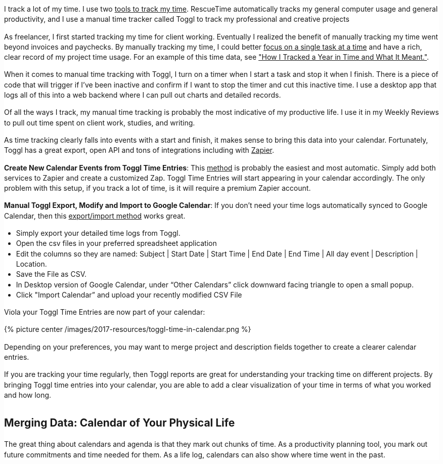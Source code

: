 I track a lot of my time. I use two [tools to track my time](http://www.markwk.com/time-tracking-tools.html). RescueTime automatically tracks my general computer usage and general productivity, and I use a manual time tracker called Toggl to track my professional and creative projects

As freelancer, I first started tracking my time for client working. Eventually I realized the benefit of manually tracking my time went beyond invoices and paychecks. By manually tracking my time, I could better [focus on a single task at a time](http://www.markwk.com/2015/09/in-my-time.html) and have a rich, clear record of my project time usage. For an example of this time data, see ["How I Tracked a Year in Time and What It Meant."](http://www.markwk.com/2016/01/a-year-of-time-tracking-2015.html).

When it comes to manual time tracking with Toggl, I turn on a timer when I start a task and stop it when I finish. There is a piece of code that will trigger if I’ve been inactive and confirm if I want to stop the timer and cut this inactive time. I use a desktop app that logs all of this into a web backend where I can pull out charts and detailed records.

Of all the ways I track, my manual time tracking is probably the most indicative of my productive life. I use it in my Weekly Reviews to pull out time spent on client work, studies, and writing.

As time tracking clearly falls into events with a start and finish, it makes sense to bring this data into your calendar. Fortunately, Toggl has a great export, open API and tons of integrations including with [Zapier](https://zapier.com/zapbook/google-calendar/toggl/).

**Create New Calendar Events from Toggl Time Entries**: This [method](https://zapier.com/zapbook/zaps/1498/create-new-google-calendar-event-from-a-toggl-time-entry/) is probably the easiest and most automatic. Simply add both services to Zapier and create a customized Zap. Toggl Time Entries will start appearing in your calendar accordingly. The only problem with this setup, if you track a lot of time, is it will require a premium Zapier account.

**Manual Toggl Export, Modify and Import to Google Calendar**: If you don’t need your time logs automatically synced to Google Calendar, then this [export/import method](https://support.google.com/calendar/answer/37118?hl=en) works great.

- Simply export your detailed time logs from Toggl.
- Open the csv files in your preferred spreadsheet application
- Edit the columns so they are named: Subject | Start Date | Start Time | End Date | End Time | All day event | Description | Location.
- Save the File as CSV.
- In Desktop version of Google Calendar, under “Other Calendars” click downward facing triangle to open a small popup.
- Click "Import Calendar” and upload your recently modified CSV File

Viola your Toggl Time Entries are now part of your calendar:

{% picture center /images/2017-resources/toggl-time-in-calendar.png %}

Depending on your preferences, you may want to merge project and description fields together to create a clearer calendar entries.

If you are tracking your time regularly, then Toggl reports are great for understanding your tracking time on different projects. By bringing Toggl time entries into your calendar, you are able to add a clear visualization of your time in terms of what you worked and how long.

## Merging Data: Calendar of Your Physical Life

The great thing about calendars and agenda is that they mark out chunks of time. As a productivity planning tool, you mark out future commitments and time needed for them. As a life log, calendars can also show where time went in the past.
